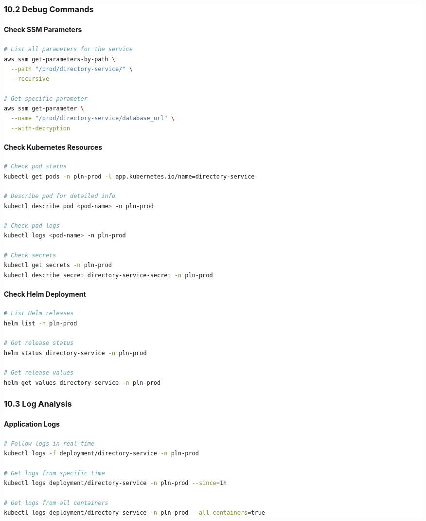 ### 10.2 Debug Commands

#### Check SSM Parameters
```bash
# List all parameters for the service
aws ssm get-parameters-by-path \
  --path "/prod/directory-service/" \
  --recursive

# Get specific parameter
aws ssm get-parameter \
  --name "/prod/directory-service/database_url" \
  --with-decryption
```

#### Check Kubernetes Resources
```bash
# Check pod status
kubectl get pods -n pln-prod -l app.kubernetes.io/name=directory-service

# Describe pod for detailed info
kubectl describe pod <pod-name> -n pln-prod

# Check pod logs
kubectl logs <pod-name> -n pln-prod

# Check secrets
kubectl get secrets -n pln-prod
kubectl describe secret directory-service-secret -n pln-prod
```

#### Check Helm Deployment
```bash
# List Helm releases
helm list -n pln-prod

# Get release status
helm status directory-service -n pln-prod

# Get release values
helm get values directory-service -n pln-prod
```

### 10.3 Log Analysis

#### Application Logs
```bash
# Follow logs in real-time
kubectl logs -f deployment/directory-service -n pln-prod

# Get logs from specific time
kubectl logs deployment/directory-service -n pln-prod --since=1h

# Get logs from all containers
kubectl logs deployment/directory-service -n pln-prod --all-containers=true
```

